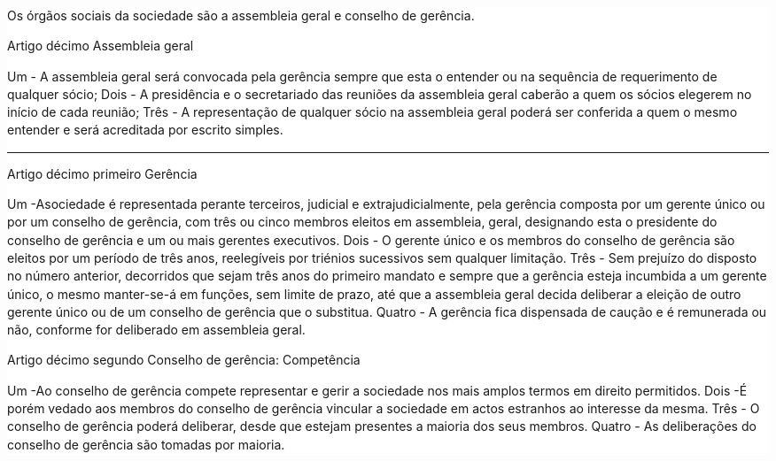 
Os órgãos sociais da sociedade são a assembleia geral e
conselho de gerência.


Artigo décimo
Assembleia geral


Um - A assembleia geral será convocada pela gerência
sempre que esta o entender ou na sequência de requerimento
de qualquer sócio;
Dois - A presidência e o secretariado das reuniões da
assembleia geral caberão a quem os sócios elegerem no
início de cada reunião;
Três - A representação de qualquer sócio na assembleia
geral poderá ser conferida a quem o mesmo entender e será
acreditada por escrito simples.




---

Artigo décimo primeiro
Gerência


Um -Asociedade é representada perante terceiros, judicial e
extrajudicialmente, pela gerência composta por um gerente
único ou por um conselho de gerência, com três ou cinco membros eleitos em assembleia, geral, designando esta o presidente
do conselho de gerência e um ou mais gerentes executivos.
Dois - O gerente único e os membros do conselho de
gerência são eleitos por um período de três anos, reelegíveis
por triénios sucessivos sem qualquer limitação.
Três - Sem prejuízo do disposto no número anterior,
decorridos que sejam três anos do primeiro mandato e
sempre que a gerência esteja incumbida a um gerente único,
o mesmo manter-se-á em funções, sem limite de prazo, até
que a assembleia geral decida deliberar a eleição de outro
gerente único ou de um conselho de gerência que o substitua.
Quatro - A gerência fica dispensada de caução e é remunerada ou não, conforme for deliberado em assembleia geral.


Artigo décimo segundo
Conselho de gerência: Competência


Um -Ao conselho de gerência compete representar e gerir a
sociedade nos mais amplos termos em direito permitidos.
Dois -É porém vedado aos membros do conselho de gerência
vincular a sociedade em actos estranhos ao interesse da mesma.
Três - O conselho de gerência poderá deliberar, desde que
estejam presentes a maioria dos seus membros.
Quatro - As deliberações do conselho de gerência são
tomadas por maioria.
